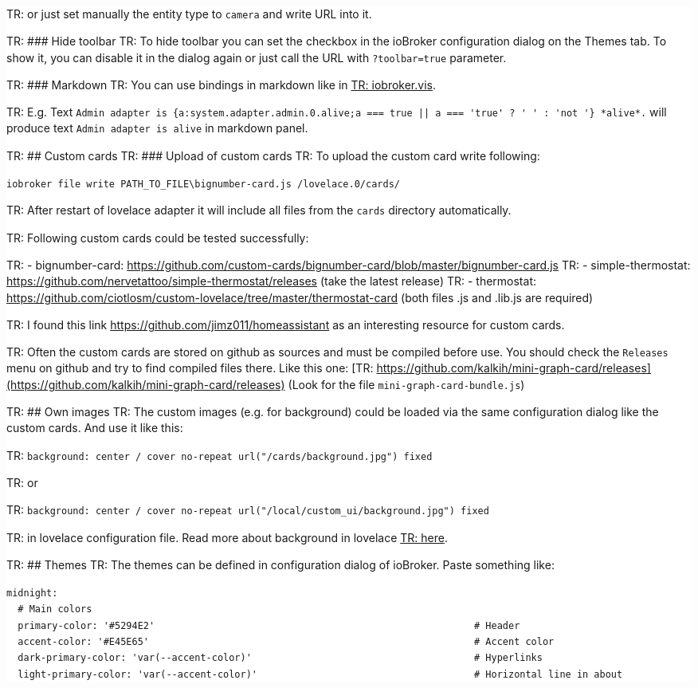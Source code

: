 TR: or just set manually the entity type to `camera` and write URL into it.

TR: ### Hide toolbar
TR: To hide toolbar you can set the checkbox in the ioBroker configuration dialog on the Themes tab.
To show it, you can disable it in the dialog again or just call the URL with `?toolbar=true` parameter.

TR: ### Markdown
TR: You can use bindings in markdown like in [TR: iobroker.vis](https://github.com/ioBroker/ioBroker.vis#bindings-of-objects).

TR: E.g. Text `Admin adapter is {a:system.adapter.admin.0.alive;a === true || a === 'true' ? ' ' : 'not '} *alive*.` will produce text `Admin adapter is alive` in markdown panel.

TR: ## Custom cards
TR: ### Upload of custom cards
TR: To upload the custom card write following:

```iobroker file write PATH_TO_FILE\bignumber-card.js /lovelace.0/cards/```

TR: After restart of lovelace adapter it will include all files from the `cards` directory automatically.

TR: Following custom cards could be tested successfully:

TR: - bignumber-card: https://github.com/custom-cards/bignumber-card/blob/master/bignumber-card.js
TR: - simple-thermostat: https://github.com/nervetattoo/simple-thermostat/releases (take the latest release)
TR: - thermostat: https://github.com/ciotlosm/custom-lovelace/tree/master/thermostat-card (both files .js and .lib.js are required)

TR: I found this link https://github.com/jimz011/homeassistant as an interesting resource for custom cards.

TR: Often the custom cards are stored on github as sources and must be compiled before use.
You should check the `Releases` menu on github and try to find compiled files there.
Like this one: [TR: https://github.com/kalkih/mini-graph-card/releases](https://github.com/kalkih/mini-graph-card/releases) (Look for the file `mini-graph-card-bundle.js`)

TR: ## Own images
TR: The custom images (e.g. for background) could be loaded via the same configuration dialog like the custom cards. And use it like this:

TR: `background: center / cover no-repeat url("/cards/background.jpg") fixed`

TR: or

TR: `background: center / cover no-repeat url("/local/custom_ui/background.jpg") fixed`

TR: in lovelace configuration file. Read more about background in lovelace [TR: here](https://www.home-assistant.io/lovelace/views/#background).

TR: ## Themes
TR: The themes can be defined in configuration dialog of ioBroker.
Paste something like:

```
midnight:
  # Main colors
  primary-color: '#5294E2'                                                        # Header
  accent-color: '#E45E65'                                                         # Accent color
  dark-primary-color: 'var(--accent-color)'                                       # Hyperlinks
  light-primary-color: 'var(--accent-color)'                                      # Horizontal line in about